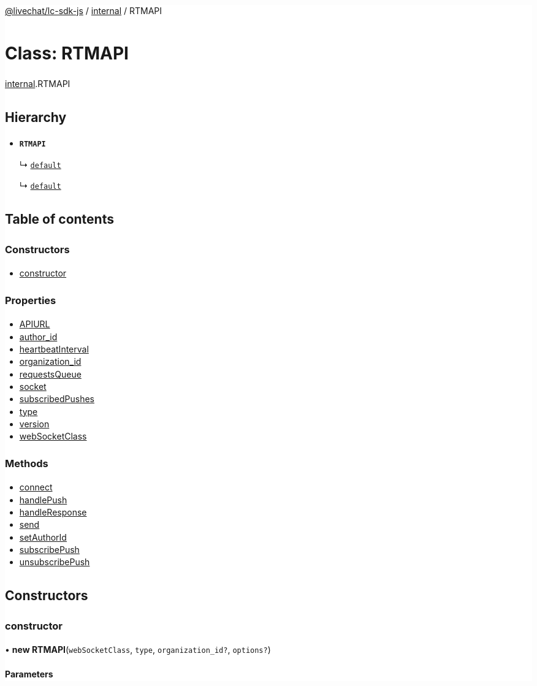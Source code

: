[@livechat/lc-sdk-js](../README.md) / [internal](../modules/internal.md) / RTMAPI

# Class: RTMAPI

[internal](../modules/internal.md).RTMAPI

## Hierarchy

- **`RTMAPI`**

  ↳ [`default`](agent_rtm.default.md)

  ↳ [`default`](customer_rtm.default.md)

## Table of contents

### Constructors

- [constructor](internal.RTMAPI.md#constructor)

### Properties

- [APIURL](internal.RTMAPI.md#apiurl)
- [author\_id](internal.RTMAPI.md#author_id)
- [heartbeatInterval](internal.RTMAPI.md#heartbeatinterval)
- [organization\_id](internal.RTMAPI.md#organization_id)
- [requestsQueue](internal.RTMAPI.md#requestsqueue)
- [socket](internal.RTMAPI.md#socket)
- [subscribedPushes](internal.RTMAPI.md#subscribedpushes)
- [type](internal.RTMAPI.md#type)
- [version](internal.RTMAPI.md#version)
- [webSocketClass](internal.RTMAPI.md#websocketclass)

### Methods

- [connect](internal.RTMAPI.md#connect)
- [handlePush](internal.RTMAPI.md#handlepush)
- [handleResponse](internal.RTMAPI.md#handleresponse)
- [send](internal.RTMAPI.md#send)
- [setAuthorId](internal.RTMAPI.md#setauthorid)
- [subscribePush](internal.RTMAPI.md#subscribepush)
- [unsubscribePush](internal.RTMAPI.md#unsubscribepush)

## Constructors

### constructor

• **new RTMAPI**(`webSocketClass`, `type`, `organization_id?`, `options?`)

#### Parameters
